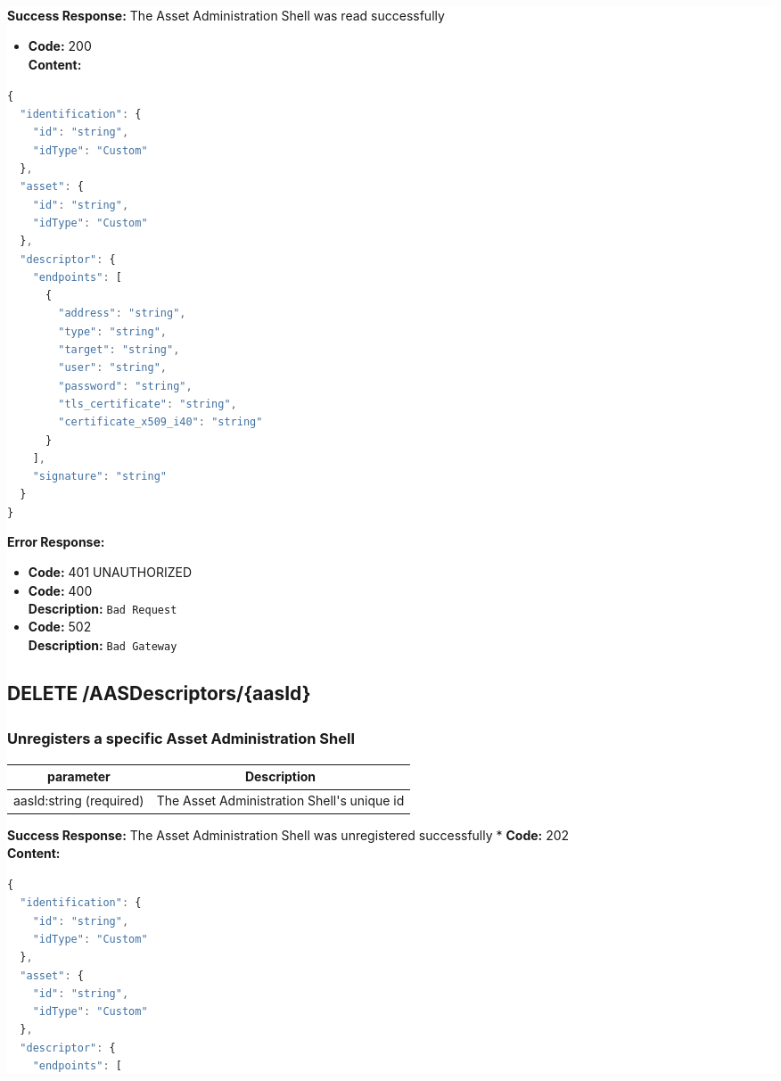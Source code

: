

**Success Response:**
The Asset Administration Shell was read successfully
  * **Code:** 200 <br />
    **Content:**
```javascript
{
  "identification": {
    "id": "string",
    "idType": "Custom"
  },
  "asset": {
    "id": "string",
    "idType": "Custom"
  },
  "descriptor": {
    "endpoints": [
      {
        "address": "string",
        "type": "string",
        "target": "string",
        "user": "string",
        "password": "string",
        "tls_certificate": "string",
        "certificate_x509_i40": "string"
      }
    ],
    "signature": "string"
  }
}
```

**Error Response:**

  * **Code:** 401 UNAUTHORIZED <br />
  * **Code:** 400 <br />
    **Description:** `Bad Request`
  * **Code:** 502 <br />
    **Description:** `Bad Gateway`

## DELETE /AASDescriptors/{aasId}
### Unregisters a specific Asset Administration Shell


|   parameter         |      Description                 |
|   :-------:         | :-------------------:            |
|   aasId:string (required)  |  The Asset Administration Shell's unique id      |



**Success Response:**
The Asset Administration Shell was unregistered successfully  * **Code:** 202 <br />
    **Content:**
```javascript
{
  "identification": {
    "id": "string",
    "idType": "Custom"
  },
  "asset": {
    "id": "string",
    "idType": "Custom"
  },
  "descriptor": {
    "endpoints": [
```